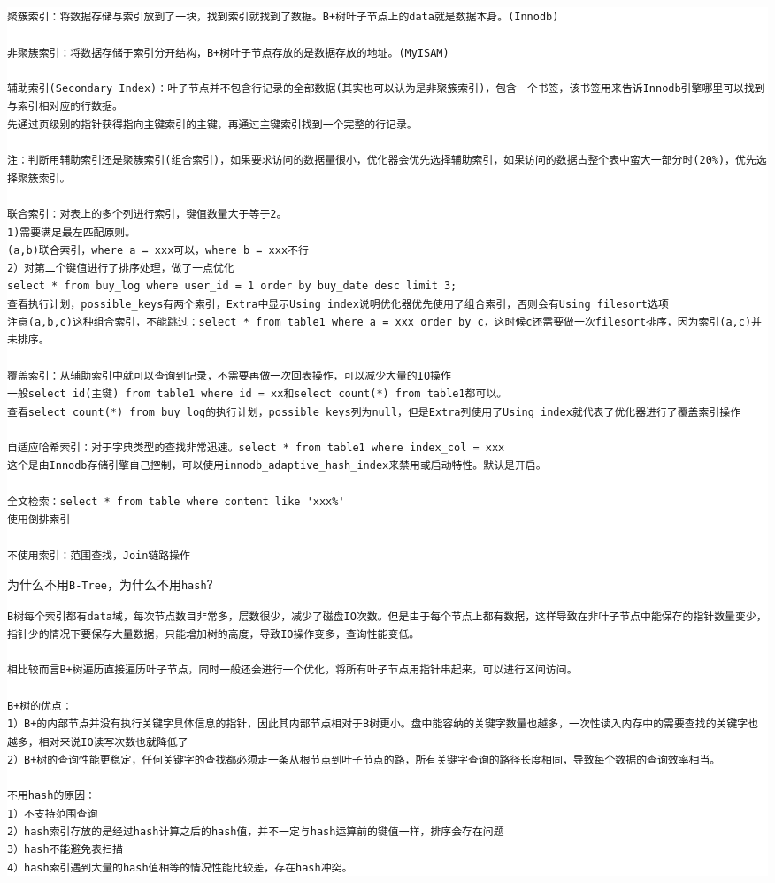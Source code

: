 



```text
聚簇索引：将数据存储与索引放到了一块，找到索引就找到了数据。B+树叶子节点上的data就是数据本身。(Innodb)

非聚簇索引：将数据存储于索引分开结构，B+树叶子节点存放的是数据存放的地址。(MyISAM)

辅助索引(Secondary Index)：叶子节点并不包含行记录的全部数据(其实也可以认为是非聚簇索引)，包含一个书签，该书签用来告诉Innodb引擎哪里可以找到与索引相对应的行数据。
先通过页级别的指针获得指向主键索引的主键，再通过主键索引找到一个完整的行记录。

注：判断用辅助索引还是聚簇索引(组合索引)，如果要求访问的数据量很小，优化器会优先选择辅助索引，如果访问的数据占整个表中蛮大一部分时(20%)，优先选择聚簇索引。

联合索引：对表上的多个列进行索引，键值数量大于等于2。
1)需要满足最左匹配原则。
(a,b)联合索引，where a = xxx可以，where b = xxx不行
2）对第二个键值进行了排序处理，做了一点优化
select * from buy_log where user_id = 1 order by buy_date desc limit 3;
查看执行计划，possible_keys有两个索引，Extra中显示Using index说明优化器优先使用了组合索引，否则会有Using filesort选项
注意(a,b,c)这种组合索引，不能跳过：select * from table1 where a = xxx order by c，这时候c还需要做一次filesort排序，因为索引(a,c)并未排序。

覆盖索引：从辅助索引中就可以查询到记录，不需要再做一次回表操作，可以减少大量的IO操作
一般select id(主键) from table1 where id = xx和select count(*) from table1都可以。
查看select count(*) from buy_log的执行计划，possible_keys列为null，但是Extra列使用了Using index就代表了优化器进行了覆盖索引操作

自适应哈希索引：对于字典类型的查找非常迅速。select * from table1 where index_col = xxx
这个是由Innodb存储引擎自己控制，可以使用innodb_adaptive_hash_index来禁用或启动特性。默认是开启。

全文检索：select * from table where content like 'xxx%'
使用倒排索引

不使用索引：范围查找，Join链路操作
```

为什么不用`B-Tree`，为什么不用`hash`?

```text
B树每个索引都有data域，每次节点数目非常多，层数很少，减少了磁盘IO次数。但是由于每个节点上都有数据，这样导致在非叶子节点中能保存的指针数量变少，指针少的情况下要保存大量数据，只能增加树的高度，导致IO操作变多，查询性能变低。

相比较而言B+树遍历直接遍历叶子节点，同时一般还会进行一个优化，将所有叶子节点用指针串起来，可以进行区间访问。

B+树的优点：
1）B+的内部节点并没有执行关键字具体信息的指针，因此其内部节点相对于B树更小。盘中能容纳的关键字数量也越多，一次性读入内存中的需要查找的关键字也越多，相对来说IO读写次数也就降低了
2）B+树的查询性能更稳定，任何关键字的查找都必须走一条从根节点到叶子节点的路，所有关键字查询的路径长度相同，导致每个数据的查询效率相当。

不用hash的原因：
1）不支持范围查询
2）hash索引存放的是经过hash计算之后的hash值，并不一定与hash运算前的键值一样，排序会存在问题
3）hash不能避免表扫描
4）hash索引遇到大量的hash值相等的情况性能比较差，存在hash冲突。
```
